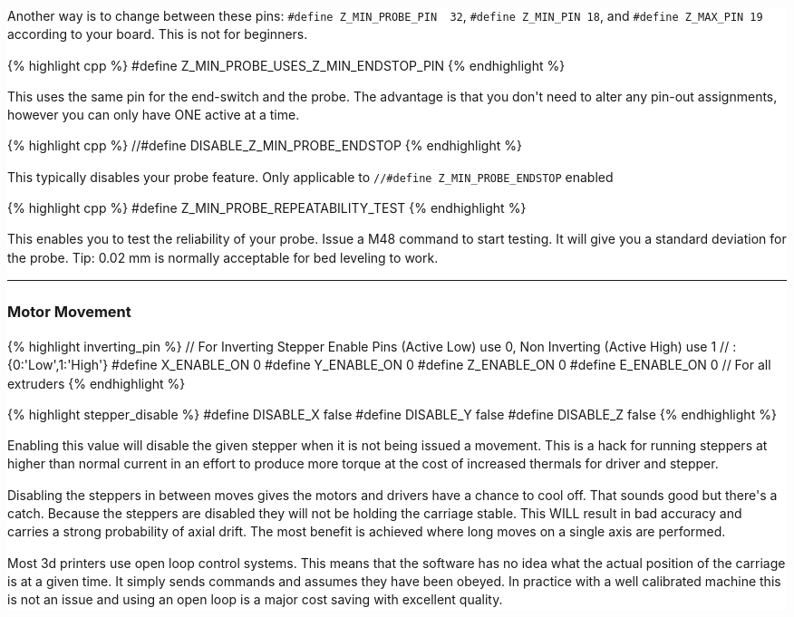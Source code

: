 Another way is to change between these pins: `#define Z_MIN_PROBE_PIN  32`, `#define Z_MIN_PIN 18`, and `#define Z_MAX_PIN 19`  according to your board. This is not for beginners.

{% highlight cpp %}
#define Z_MIN_PROBE_USES_Z_MIN_ENDSTOP_PIN
{% endhighlight %}

This uses the same pin for the end-switch and the probe. The advantage is that you don't need to alter any pin-out assignments, however you can only have ONE active at a time.

{% highlight cpp %}
//#define DISABLE_Z_MIN_PROBE_ENDSTOP
{% endhighlight %}

This typically disables your probe feature. Only applicable to `//#define Z_MIN_PROBE_ENDSTOP` enabled

{% highlight cpp %}
#define Z_MIN_PROBE_REPEATABILITY_TEST
{% endhighlight %}

This enables you to test the reliability of your probe.
Issue a M48 command to start testing. It will give you a standard deviation for the probe.
Tip: 0.02 mm is normally acceptable for bed leveling to work.


***

### Motor Movement

{% highlight inverting_pin %}
// For Inverting Stepper Enable Pins (Active Low) use 0, Non Inverting (Active High) use 1
// :{0:'Low',1:'High'}
#define X_ENABLE_ON 0
#define Y_ENABLE_ON 0
#define Z_ENABLE_ON 0
#define E_ENABLE_ON 0 // For all extruders
{% endhighlight %}

{% highlight stepper_disable %}
#define DISABLE_X false
#define DISABLE_Y false
#define DISABLE_Z false
{% endhighlight %}

Enabling this value will disable the given stepper when it is not being issued a movement. This is a hack for running steppers at higher than normal current in an effort to produce more torque at the cost of increased thermals for driver and stepper. 

Disabling the steppers in between moves gives the motors and drivers have a chance to cool off. That sounds good but there's a catch. Because the steppers are disabled they will not be holding the carriage stable. This WILL result in bad accuracy and carries a strong probability of axial drift. The most benefit is achieved where long moves on a single axis are performed.

Most 3d printers use open loop control systems. This means that the software has no idea what the actual position of the carriage is at a given time. It simply sends commands and assumes they have been obeyed. In practice with a well calibrated machine this is not an issue and using an open loop is a major cost saving with excellent quality. 
